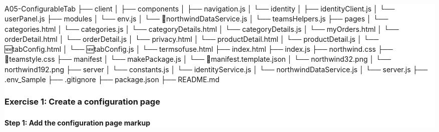 A05-ConfigurableTab
    ├── client
    │   ├── components
    │       ├── navigation.js
    │   └── identity
    │       ├── identityClient.js
    │       └── userPanel.js
    ├── modules
    │   └── env.js
    │   └── 🔺northwindDataService.js
    │   └── teamsHelpers.js
    ├── pages
    │   └── categories.html
    │   └── categories.js
    │   └── categoryDetails.html
    │   └── categoryDetails.js
    │   └── myOrders.html
    │   └── orderDetail.html
    │   └── orderDetail.js
    │   └── privacy.html
    │   └── productDetail.html
    │   └── productDetail.js
    │   └── 🆕tabConfig.html
    │   └── 🆕tabConfig.js
    │   └── termsofuse.html
    ├── index.html
    ├── index.js
    ├── northwind.css
    ├── 🔺teamstyle.css
    ├── manifest
    │   └── makePackage.js
    │   └── 🔺manifest.template.json
    │   └── northwind32.png
    │   └── northwind192.png
    ├── server
    │   └── constants.js
    │   └── identityService.js
    │   └── northwindDataService.js
    │   └── server.js
    ├── .env_Sample
    ├── .gitignore
    ├── package.json
    ├── README.md
</pre>
</td>
</tr>
</table>


### Exercise 1: Create a configuration page

#### Step 1: Add the configuration page markup
